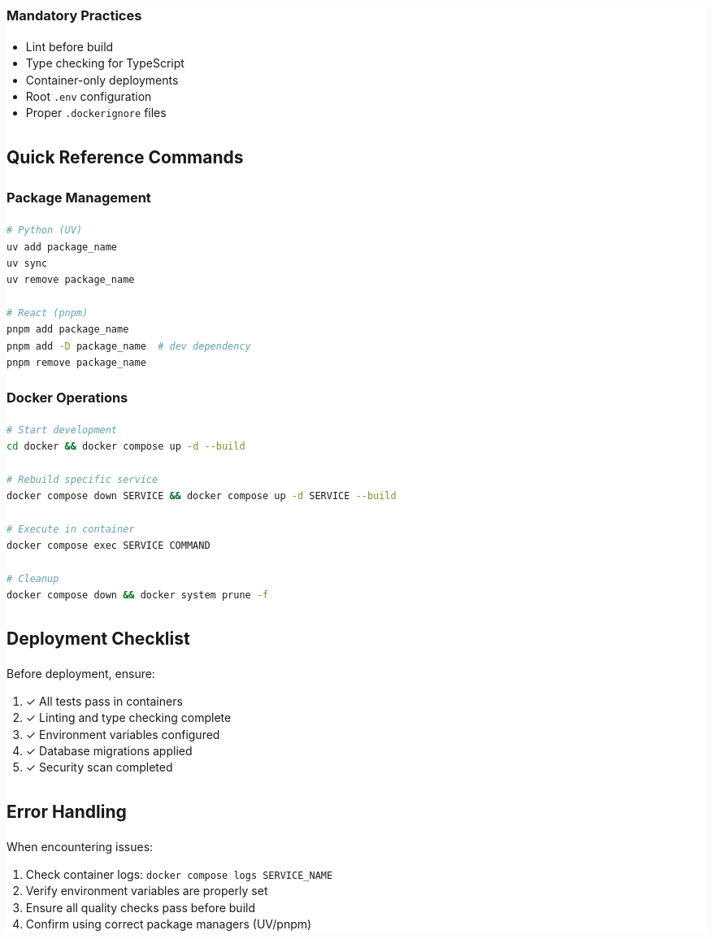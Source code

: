 ### Mandatory Practices
- Lint before build
- Type checking for TypeScript
- Container-only deployments
- Root `.env` configuration
- Proper `.dockerignore` files

## Quick Reference Commands

### Package Management
```bash
# Python (UV)
uv add package_name
uv sync
uv remove package_name

# React (pnpm)
pnpm add package_name
pnpm add -D package_name  # dev dependency
pnpm remove package_name
```

### Docker Operations
```bash
# Start development
cd docker && docker compose up -d --build

# Rebuild specific service
docker compose down SERVICE && docker compose up -d SERVICE --build

# Execute in container
docker compose exec SERVICE COMMAND

# Cleanup
docker compose down && docker system prune -f
```

## Deployment Checklist

Before deployment, ensure:
1. ✓ All tests pass in containers
2. ✓ Linting and type checking complete
3. ✓ Environment variables configured
4. ✓ Database migrations applied
5. ✓ Security scan completed

## Error Handling

When encountering issues:
1. Check container logs: `docker compose logs SERVICE_NAME`
2. Verify environment variables are properly set
3. Ensure all quality checks pass before build
4. Confirm using correct package managers (UV/pnpm)
